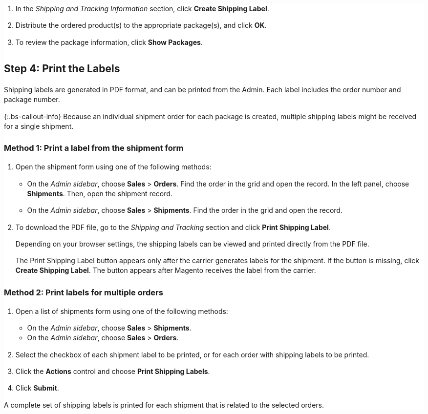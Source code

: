 1. In the _Shipping and Tracking Information_ section, click **Create Shipping Label**.

1. Distribute the ordered product(s) to the appropriate package(s), and click **OK**.

1. To review the package information, click **Show Packages**.

## Step 4: Print the Labels

Shipping labels are generated in PDF format, and can be printed from the Admin. Each label includes the order number and package number.

{:.bs-callout-info}
Because an individual shipment order for each package is created, multiple shipping labels might be received for a single shipment.

### Method 1: Print a label from the shipment form

1. Open the shipment form using one of the following methods:

   - On the _Admin sidebar_, choose **Sales** > **Orders**. Find the order in the grid and open the record. In the left panel, choose **Shipments**. Then, open the shipment record.

   - On the _Admin sidebar_, choose **Sales** > **Shipments**. Find the order in the grid and open the record.

1. To download the PDF file, go to the _Shipping and Tracking_ section and click **Print Shipping Label**.

   Depending on your browser settings, the shipping labels can be viewed and printed directly from the PDF file.

   The Print Shipping Label button appears only after the carrier generates labels for the shipment. If the button is missing, click **Create Shipping Label**. The button appears after Magento receives the label from the carrier.

### Method 2: Print labels for multiple orders

1. Open a list of shipments form using one of the following methods:

   - On the _Admin sidebar_, choose **Sales** > **Shipments**.
   - On the _Admin sidebar_, choose **Sales** > **Orders**.

1. Select the checkbox of each shipment label to be printed, or for each order with shipping labels to be printed.

1. Click the **Actions** control and choose **Print Shipping Labels**.

1. Click **Submit**.

A complete set of shipping labels is printed for each shipment that is related to the selected orders.

[1]: http://www.fedex.com/us/web-services/index.html
[2]: http://www.ups.com/?Site=Corporate&amp;cookie=us_en_home&amp;setCookie=yes
[3]: http://www.dhl-usa.com/en/contact_center.html
